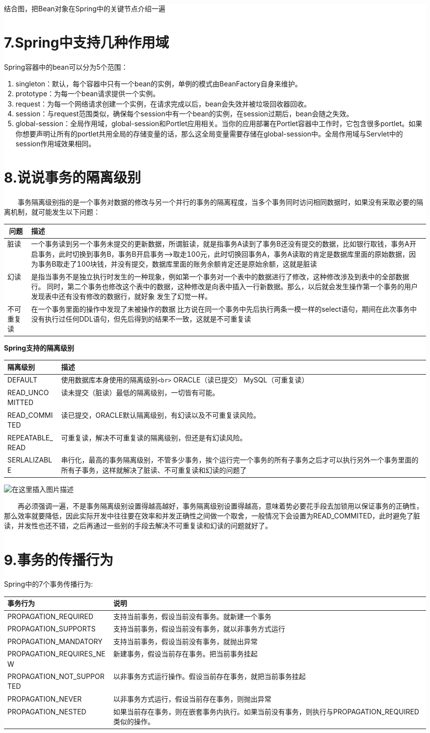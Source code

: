 结合图，把Bean对象在Spring中的关键节点介绍一遍




# 7.Spring中支持几种作用域

Spring容器中的bean可以分为5个范围：

1. singleton：默认，每个容器中只有一个bean的实例，单例的模式由BeanFactory自身来维护。
2. prototype：为每一个bean请求提供一个实例。
3. request：为每一个网络请求创建一个实例，在请求完成以后，bean会失效并被垃圾回收器回收。
4. session：与request范围类似，确保每个session中有一个bean的实例，在session过期后，bean会随之失效。
5. global-session：全局作用域，global-session和Portlet应用相关。当你的应用部署在Portlet容器中工作时，它包含很多portlet。如果你想要声明让所有的portlet共用全局的存储变量的话，那么这全局变量需要存储在global-session中。全局作用域与Servlet中的session作用域效果相同。


# 8.说说事务的隔离级别

&emsp;&emsp;事务隔离级别指的是一个事务对数据的修改与另一个并行的事务的隔离程度，当多个事务同时访问相同数据时，如果没有采取必要的隔离机制，就可能发生以下问题：

| 问题       | 描述                                                                                                                                                                                                                                                                                                            |
| ---------- | :-------------------------------------------------------------------------------------------------------------------------------------------------------------------------------------------------------------------------------------------------------------------------------------------------------------- |
| 脏读       | 一个事务读到另一个事务未提交的更新数据，所谓脏读，就是指事务A读到了事务B还没有提交的数据，比如银行取钱，事务A开启事务，此时切换到事务B，事务B开启事务-->取走100元，此时切换回事务A，事务A读取的肯定是数据库里面的原始数据，因为事务B取走了100块钱，并没有提交，数据库里面的账务余额肯定还是原始余额，这就是脏读 |
| 幻读       | 是指当事务不是独立执行时发生的一种现象，例如第一个事务对一个表中的数据进行了修改，这种修改涉及到表中的全部数据行。 同时，第二个事务也修改这个表中的数据，这种修改是向表中插入一行新数据。那么，以后就会发生操作第一个事务的用户发现表中还有没有修改的数据行，就好象 发生了幻觉一样。                            |
| 不可重复读 | 在一个事务里面的操作中发现了未被操作的数据 比方说在同一个事务中先后执行两条一模一样的select语句，期间在此次事务中没有执行过任何DDL语句，但先后得到的结果不一致，这就是不可重复读                                                                                                                                |

**Spring支持的隔离级别**

| 隔离级别        | 描述                                                                                                                                                           |
| :-------------- | :------------------------------------------------------------------------------------------------------------------------------------------------------------- |
| DEFAULT         | 使用数据库本身使用的隔离级别`<br>` ORACLE（读已提交） MySQL（可重复读）                                                                                      |
| READ_UNCOMITTED | 读未提交（脏读）最低的隔离级别，一切皆有可能。                                                                                                                 |
| READ_COMMITED   | 读已提交，ORACLE默认隔离级别，有幻读以及不可重复读风险。                                                                                                       |
| REPEATABLE_READ | 可重复读，解决不可重复读的隔离级别，但还是有幻读风险。                                                                                                         |
| SERLALIZABLE    | 串行化，最高的事务隔离级别，不管多少事务，挨个运行完一个事务的所有子事务之后才可以执行另外一个事务里面的所有子事务，这样就解决了脏读、不可重复读和幻读的问题了 |

![在这里插入图片描述](https://img-blog.csdnimg.cn/20190703000608167.png)

&emsp;&emsp;再必须强调一遍，不是事务隔离级别设置得越高越好，事务隔离级别设置得越高，意味着势必要花手段去加锁用以保证事务的正确性，那么效率就要降低，因此实际开发中往往要在效率和并发正确性之间做一个取舍，一般情况下会设置为READ_COMMITED，此时避免了脏读，并发性也还不错，之后再通过一些别的手段去解决不可重复读和幻读的问题就好了。


# 9.事务的传播行为

Spring中的7个事务传播行为:

| 事务行为                  | 说明                                                                                             |
| :------------------------ | :----------------------------------------------------------------------------------------------- |
| PROPAGATION_REQUIRED      | 支持当前事务，假设当前没有事务。就新建一个事务                                                   |
| PROPAGATION_SUPPORTS      | 支持当前事务，假设当前没有事务，就以非事务方式运行                                               |
| PROPAGATION_MANDATORY     | 支持当前事务，假设当前没有事务，就抛出异常                                                       |
| PROPAGATION_REQUIRES_NEW  | 新建事务，假设当前存在事务。把当前事务挂起                                                       |
| PROPAGATION_NOT_SUPPORTED | 以非事务方式运行操作。假设当前存在事务，就把当前事务挂起                                         |
| PROPAGATION_NEVER         | 以非事务方式运行，假设当前存在事务，则抛出异常                                                   |
| PROPAGATION_NESTED        | 如果当前存在事务，则在嵌套事务内执行。如果当前没有事务，则执行与PROPAGATION_REQUIRED类似的操作。 |